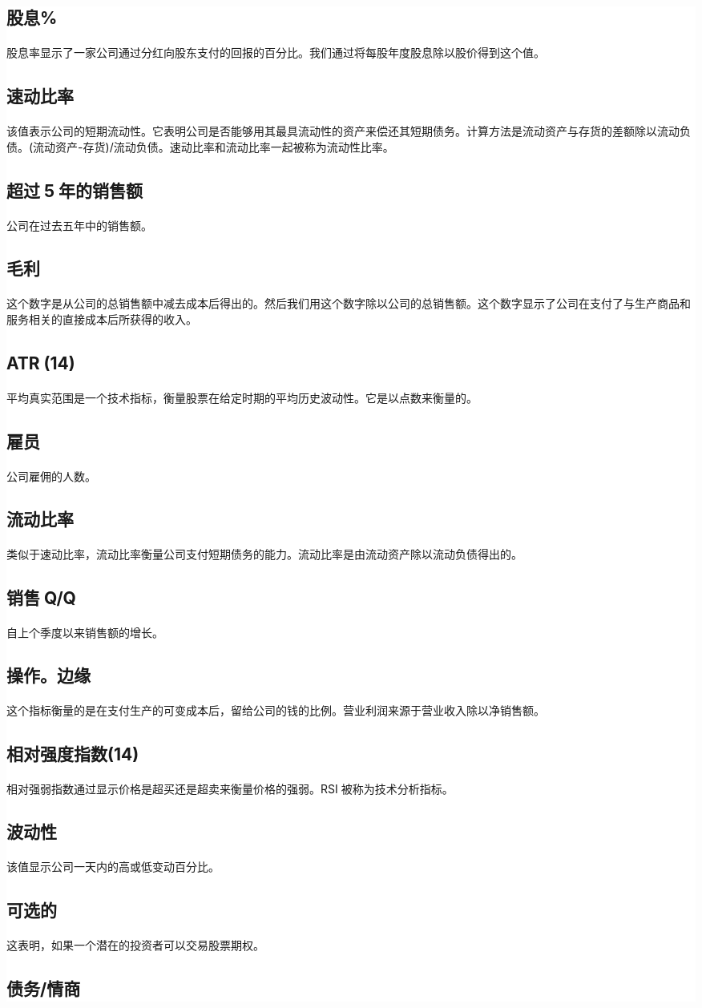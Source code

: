 ## 股息%

股息率显示了一家公司通过分红向股东支付的回报的百分比。我们通过将每股年度股息除以股价得到这个值。

## 速动比率

该值表示公司的短期流动性。它表明公司是否能够用其最具流动性的资产来偿还其短期债务。计算方法是流动资产与存货的差额除以流动负债。(流动资产-存货)/流动负债。速动比率和流动比率一起被称为流动性比率。

## 超过 5 年的销售额

公司在过去五年中的销售额。

## 毛利

这个数字是从公司的总销售额中减去成本后得出的。然后我们用这个数字除以公司的总销售额。这个数字显示了公司在支付了与生产商品和服务相关的直接成本后所获得的收入。

## ATR (14)

平均真实范围是一个技术指标，衡量股票在给定时期的平均历史波动性。它是以点数来衡量的。

## 雇员

公司雇佣的人数。

## 流动比率

类似于速动比率，流动比率衡量公司支付短期债务的能力。流动比率是由流动资产除以流动负债得出的。

## 销售 Q/Q

自上个季度以来销售额的增长。

## 操作。边缘

这个指标衡量的是在支付生产的可变成本后，留给公司的钱的比例。营业利润来源于营业收入除以净销售额。

## 相对强度指数(14)

相对强弱指数通过显示价格是超买还是超卖来衡量价格的强弱。RSI 被称为技术分析指标。

## 波动性

该值显示公司一天内的高或低变动百分比。

## 可选的

这表明，如果一个潜在的投资者可以交易股票期权。

## 债务/情商
